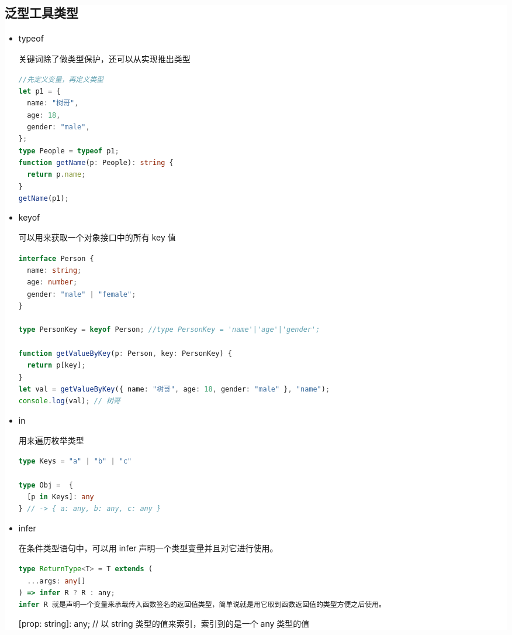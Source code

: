 ## 泛型工具类型

* typeof

  关键词除了做类型保护，还可以从实现推出类型

  ```typescript
  //先定义变量，再定义类型
  let p1 = {
    name: "树哥",
    age: 18,
    gender: "male",
  };
  type People = typeof p1;
  function getName(p: People): string {
    return p.name;
  }
  getName(p1);
  ```

* keyof

  可以用来获取一个对象接口中的所有 key 值

  ```typescript
  interface Person {
    name: string;
    age: number;
    gender: "male" | "female";
  }
   
  type PersonKey = keyof Person; //type PersonKey = 'name'|'age'|'gender';
   
  function getValueByKey(p: Person, key: PersonKey) {
    return p[key];
  }
  let val = getValueByKey({ name: "树哥", age: 18, gender: "male" }, "name");
  console.log(val); // 树哥
  ```

* in

  用来遍历枚举类型

  ```typescript
  type Keys = "a" | "b" | "c"
   
  type Obj =  {
    [p in Keys]: any
  } // -> { a: any, b: any, c: any }
  ```

* infer

  在条件类型语句中，可以用 infer 声明一个类型变量并且对它进行使用。

  ```typescript
  type ReturnType<T> = T extends (
    ...args: any[]
  ) => infer R ? R : any;
  infer R 就是声明一个变量来承载传入函数签名的返回值类型，简单说就是用它取到函数返回值的类型方便之后使用。
  ```


  [prop: string]: any; // 以 string 类型的值来索引，索引到的是一个 any 类型的值